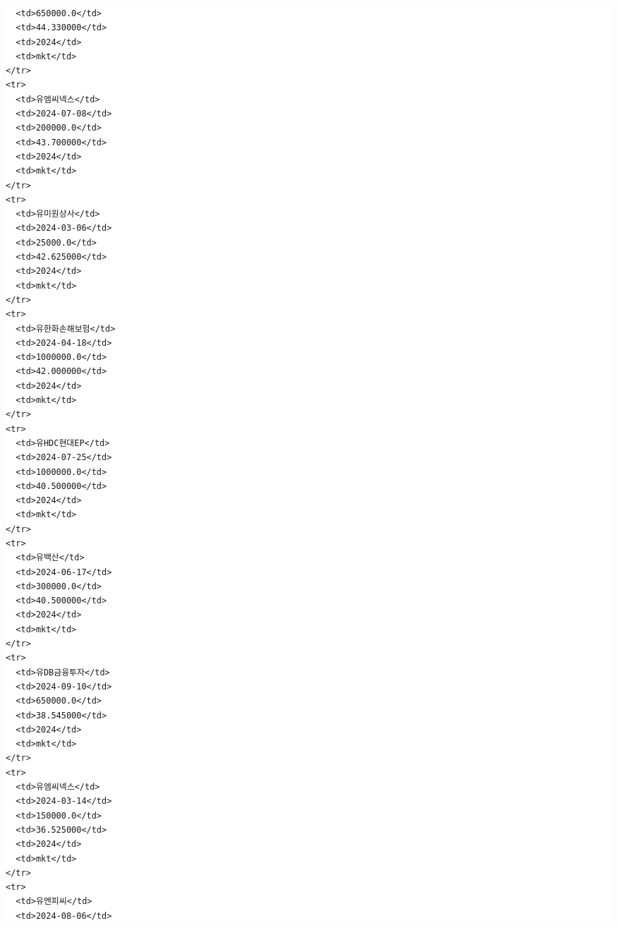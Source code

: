       <td>650000.0</td>
      <td>44.330000</td>
      <td>2024</td>
      <td>mkt</td>
    </tr>
    <tr>
      <td>유엠씨넥스</td>
      <td>2024-07-08</td>
      <td>200000.0</td>
      <td>43.700000</td>
      <td>2024</td>
      <td>mkt</td>
    </tr>
    <tr>
      <td>유미원상사</td>
      <td>2024-03-06</td>
      <td>25000.0</td>
      <td>42.625000</td>
      <td>2024</td>
      <td>mkt</td>
    </tr>
    <tr>
      <td>유한화손해보험</td>
      <td>2024-04-18</td>
      <td>1000000.0</td>
      <td>42.000000</td>
      <td>2024</td>
      <td>mkt</td>
    </tr>
    <tr>
      <td>유HDC현대EP</td>
      <td>2024-07-25</td>
      <td>1000000.0</td>
      <td>40.500000</td>
      <td>2024</td>
      <td>mkt</td>
    </tr>
    <tr>
      <td>유백산</td>
      <td>2024-06-17</td>
      <td>300000.0</td>
      <td>40.500000</td>
      <td>2024</td>
      <td>mkt</td>
    </tr>
    <tr>
      <td>유DB금융투자</td>
      <td>2024-09-10</td>
      <td>650000.0</td>
      <td>38.545000</td>
      <td>2024</td>
      <td>mkt</td>
    </tr>
    <tr>
      <td>유엠씨넥스</td>
      <td>2024-03-14</td>
      <td>150000.0</td>
      <td>36.525000</td>
      <td>2024</td>
      <td>mkt</td>
    </tr>
    <tr>
      <td>유엔피씨</td>
      <td>2024-08-06</td>